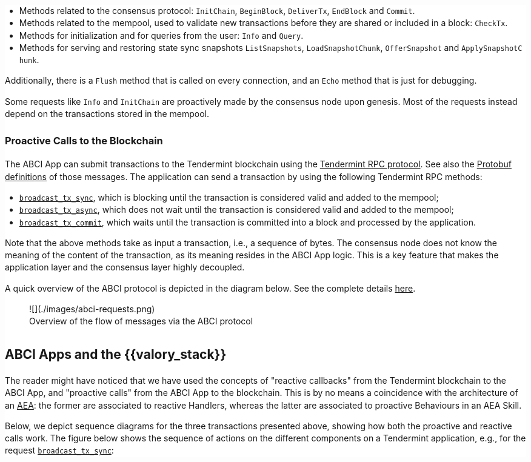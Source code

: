 - Methods related to the consensus protocol: `InitChain`, `BeginBlock`, `DeliverTx`, `EndBlock` and `Commit`.
- Methods related to the mempool, used to validate new transactions before they are shared or included in a block: `CheckTx`.
- Methods for initialization and for queries from the user: `Info` and `Query`.
- Methods for serving and restoring state sync snapshots `ListSnapshots`, `LoadSnapshotChunk`, `OfferSnapshot` and `ApplySnapshotChunk`.

Additionally, there is a `Flush` method that is called on every connection, and an `Echo` method that is just for debugging.

Some requests like `Info` and `InitChain` are proactively made by the consensus node upon genesis. Most of the requests instead depend on the transactions stored in the mempool.

### Proactive Calls to the Blockchain

The ABCI App can submit transactions to the Tendermint blockchain
using the [Tendermint RPC protocol](https://docs.tendermint.com/master/rpc/).
See also the [Protobuf definitions](https://github.com/tendermint/abci/blob/master/types/types.proto) of those messages. The application can send a transaction by using the following
Tendermint RPC methods:

- [`broadcast_tx_sync`](https://docs.tendermint.com/master/rpc/#/Tx/broadcast_tx_sync),
  which is blocking until the transaction is considered valid and added to the mempool;
- [`broadcast_tx_async`](https://docs.tendermint.com/master/rpc/#/Tx/broadcast_tx_async),
  which does not wait until the transaction is considered valid and added to the mempool;
- [`broadcast_tx_commit`](https://docs.tendermint.com/master/rpc/#/Tx/broadcast_tx_commit),
  which waits until the transaction is committed into a block and processed by the application.

Note that the above methods take as input a transaction, i.e., a sequence of bytes.
The consensus node does not know the meaning of the content of the transaction,
as its meaning resides in the ABCI App logic. This is a key feature
that makes the application layer and the consensus layer highly decoupled.


A quick overview of the ABCI protocol is depicted in the diagram below. See the complete details [here](https://docs.tendermint.com/master/introduction/what-is-tendermint.html).

<figure markdown>
![](./images/abci-requests.png)
<figcaption>Overview of the flow of messages via the ABCI protocol</figcaption>
</figure>

## ABCI Apps and the {{valory_stack}}

The reader might have noticed that we have used the concepts of "reactive callbacks" from the Tendermint blockchain to the ABCI App, and "proactive calls" from the ABCI App to the blockchain.
This is by no means a coincidence with the architecture of an [AEA](./aea.md): the former are associated to reactive Handlers, whereas the latter are associated to proactive Behaviours in an AEA Skill.

Below, we depict sequence diagrams for the three transactions presented above, showing how both the proactive and reactive calls work.
The figure below shows the sequence of actions on the different components on a Tendermint application, e.g., for the request [`broadcast_tx_sync`](https://docs.tendermint.com/master/rpc/#/Tx/broadcast_tx_sync):
